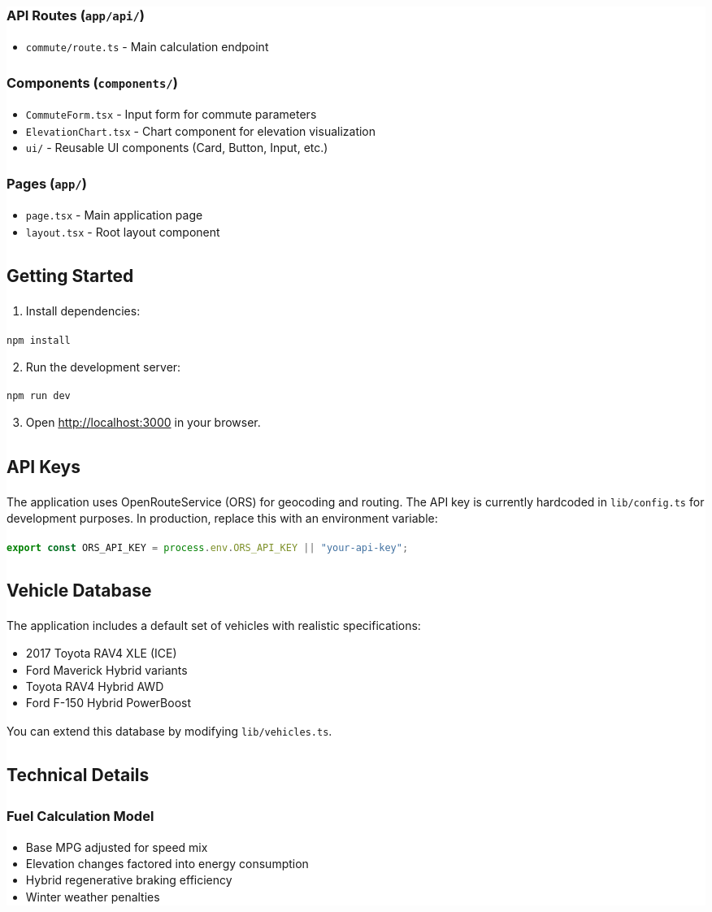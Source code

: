 ### API Routes (`app/api/`)
- `commute/route.ts` - Main calculation endpoint

### Components (`components/`)
- `CommuteForm.tsx` - Input form for commute parameters
- `ElevationChart.tsx` - Chart component for elevation visualization
- `ui/` - Reusable UI components (Card, Button, Input, etc.)

### Pages (`app/`)
- `page.tsx` - Main application page
- `layout.tsx` - Root layout component

## Getting Started

1. Install dependencies:
```bash
npm install
```

2. Run the development server:
```bash
npm run dev
```

3. Open [http://localhost:3000](http://localhost:3000) in your browser.

## API Keys

The application uses OpenRouteService (ORS) for geocoding and routing. The API key is currently hardcoded in `lib/config.ts` for development purposes. In production, replace this with an environment variable:

```typescript
export const ORS_API_KEY = process.env.ORS_API_KEY || "your-api-key";
```

## Vehicle Database

The application includes a default set of vehicles with realistic specifications:
- 2017 Toyota RAV4 XLE (ICE)
- Ford Maverick Hybrid variants
- Toyota RAV4 Hybrid AWD
- Ford F-150 Hybrid PowerBoost

You can extend this database by modifying `lib/vehicles.ts`.

## Technical Details

### Fuel Calculation Model
- Base MPG adjusted for speed mix
- Elevation changes factored into energy consumption
- Hybrid regenerative braking efficiency
- Winter weather penalties
